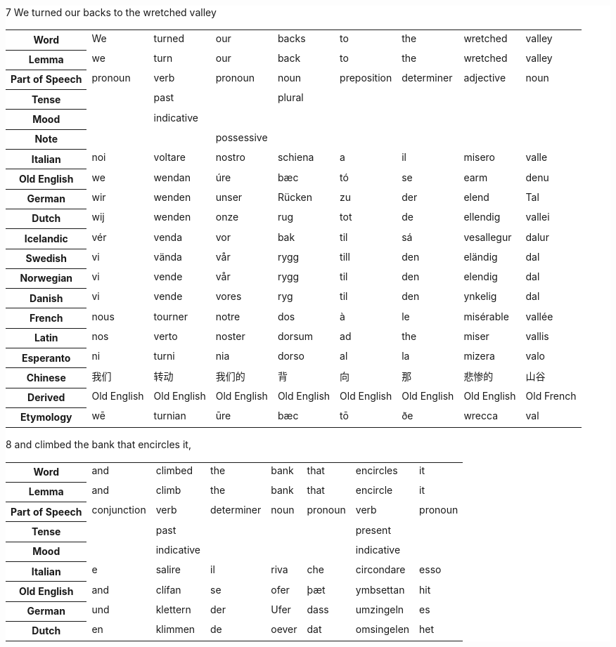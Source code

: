 7 We turned our backs to the wretched valley

<table>
<tr><th>Word</th><td>We</td><td>turned</td><td>our</td><td>backs</td><td>to</td><td>the</td><td>wretched</td><td>valley</td></tr>
<tr><th>Lemma</th><td>we</td><td>turn</td><td>our</td><td>back</td><td>to</td><td>the</td><td>wretched</td><td>valley</td></tr>
<tr><th>Part of Speech</th><td>pronoun</td><td>verb</td><td>pronoun</td><td>noun</td><td>preposition</td><td>determiner</td><td>adjective</td><td>noun</td></tr>
<tr><th>Tense</th><td></td><td>past</td><td></td><td>plural</td><td></td><td></td><td></td><td></td></tr>
<tr><th>Mood</th><td></td><td>indicative</td><td></td><td></td><td></td><td></td><td></td><td></td></tr>
<tr><th>Note</th><td></td><td></td><td>possessive</td><td></td><td></td><td></td><td></td><td></td></tr>
<tr><th>Italian</th><td>noi</td><td>voltare</td><td>nostro</td><td>schiena</td><td>a</td><td>il</td><td>misero</td><td>valle</td></tr>
<tr><th>Old English</th><td>we</td><td>wendan</td><td>úre</td><td>bæc</td><td>tó</td><td>se</td><td>earm</td><td>denu</td></tr>
<tr><th>German</th><td>wir</td><td>wenden</td><td>unser</td><td>Rücken</td><td>zu</td><td>der</td><td>elend</td><td>Tal</td></tr>
<tr><th>Dutch</th><td>wij</td><td>wenden</td><td>onze</td><td>rug</td><td>tot</td><td>de</td><td>ellendig</td><td>vallei</td></tr>
<tr><th>Icelandic</th><td>vér</td><td>venda</td><td>vor</td><td>bak</td><td>til</td><td>sá</td><td>vesallegur</td><td>dalur</td></tr>
<tr><th>Swedish</th><td>vi</td><td>vända</td><td>vår</td><td>rygg</td><td>till</td><td>den</td><td>eländig</td><td>dal</td></tr>
<tr><th>Norwegian</th><td>vi</td><td>vende</td><td>vår</td><td>rygg</td><td>til</td><td>den</td><td>elendig</td><td>dal</td></tr>
<tr><th>Danish</th><td>vi</td><td>vende</td><td>vores</td><td>ryg</td><td>til</td><td>den</td><td>ynkelig</td><td>dal</td></tr>
<tr><th>French</th><td>nous</td><td>tourner</td><td>notre</td><td>dos</td><td>à</td><td>le</td><td>misérable</td><td>vallée</td></tr>
<tr><th>Latin</th><td>nos</td><td>verto</td><td>noster</td><td>dorsum</td><td>ad</td><td>the</td><td>miser</td><td>vallis</td></tr>
<tr><th>Esperanto</th><td>ni</td><td>turni</td><td>nia</td><td>dorso</td><td>al</td><td>la</td><td>mizera</td><td>valo</td></tr>
<tr><th>Chinese</th><td>我们</td><td>转动</td><td>我们的</td><td>背</td><td>向</td><td>那</td><td>悲惨的</td><td>山谷</td></tr>
<tr><th>Derived</th><td>Old English</td><td>Old English</td><td>Old English</td><td>Old English</td><td>Old English</td><td>Old English</td><td>Old English</td><td>Old French</td></tr>
<tr><th>Etymology</th><td>wē</td><td>turnian</td><td>ūre</td><td>bæc</td><td>tō</td><td>ðe</td><td>wrecca</td><td>val</td></tr>
</table>

8 and climbed the bank that encircles it,

<table>
<tr><th>Word</th><td>and</td><td>climbed</td><td>the</td><td>bank</td><td>that</td><td>encircles</td><td>it</td></tr>
<tr><th>Lemma</th><td>and</td><td>climb</td><td>the</td><td>bank</td><td>that</td><td>encircle</td><td>it</td></tr>
<tr><th>Part of Speech</th><td>conjunction</td><td>verb</td><td>determiner</td><td>noun</td><td>pronoun</td><td>verb</td><td>pronoun</td></tr>
<tr><th>Tense</th><td></td><td>past</td><td></td><td></td><td></td><td>present</td><td></td></tr>
<tr><th>Mood</th><td></td><td>indicative</td><td></td><td></td><td></td><td>indicative</td><td></td></tr>
<tr><th>Italian</th><td>e</td><td>salire</td><td>il</td><td>riva</td><td>che</td><td>circondare</td><td>esso</td></tr>
<tr><th>Old English</th><td>and</td><td>clífan</td><td>se</td><td>ofer</td><td>þæt</td><td>ymbsettan</td><td>hit</td></tr>
<tr><th>German</th><td>und</td><td>klettern</td><td>der</td><td>Ufer</td><td>dass</td><td>umzingeln</td><td>es</td></tr>
<tr><th>Dutch</th><td>en</td><td>klimmen</td><td>de</td><td>oever</td><td>dat</td><td>omsingelen</td><td>het</td></tr>
